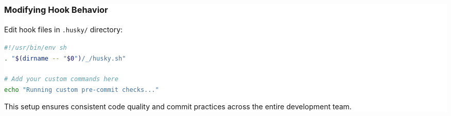 ### Modifying Hook Behavior

Edit hook files in `.husky/` directory:

```bash
#!/usr/bin/env sh
. "$(dirname -- "$0")/_/husky.sh"

# Add your custom commands here
echo "Running custom pre-commit checks..."
```

This setup ensures consistent code quality and commit practices across the entire development team.
